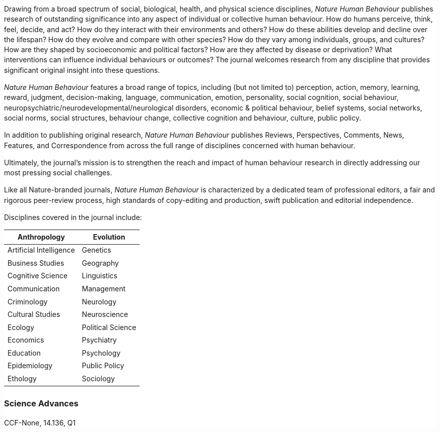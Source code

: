 Drawing from a broad spectrum of social, biological, health, and physical science disciplines, *Nature Human Behaviour* publishes research of outstanding significance into any aspect of individual or collective human behaviour. How do humans perceive, think, feel, decide, and act? How do they interact with their environments and others? How do these abilities develop and decline over the lifespan? How do they evolve and compare with other species? How do they vary among individuals, groups, and cultures? How are they shaped by socioeconomic and political factors? How are they affected by disease or deprivation? What interventions can influence individual behaviours or outcomes? The journal welcomes research from any discipline that provides significant original insight into these questions.

*Nature Human Behaviour* features a broad range of topics, including (but not limited to) perception, action, memory, learning, reward, judgment, decision-making, language, communication, emotion, personality, social cognition, social behaviour, neuropsychiatric/neurodevelopmental/neurological disorders, economic & political behaviour, belief systems, social networks, social norms, social structures, behaviour change, collective cognition and behaviour, culture, public policy.

In addition to publishing original research, *Nature Human Behaviour* publishes Reviews, Perspectives, Comments, News, Features, and Correspondence from across the full range of disciplines concerned with human behaviour.

Ultimately, the journal’s mission is to strengthen the reach and impact of human behaviour research in directly addressing our most pressing social challenges.

Like all Nature-branded journals, *Nature Human Behaviour* is characterized by a dedicated team of professional editors, a fair and rigorous peer-review process, high standards of copy-editing and production, swift publication and editorial independence.

Disciplines covered in the journal include:

| Anthropology | Evolution |
| --- | --- |
| Artificial Intelligence | Genetics |
| Business Studies | Geography |
| Cognitive Science | Linguistics |
| Communication | Management |
| Criminology | Neurology |
| Cultural Studies | Neuroscience |
| Ecology | Political Science |
| Economics | Psychiatry |
| Education | Psychology |
| Epidemiology | Public Policy |
| Ethology | Sociology |

### Science Advances

CCF-None, 14.136, Q1
